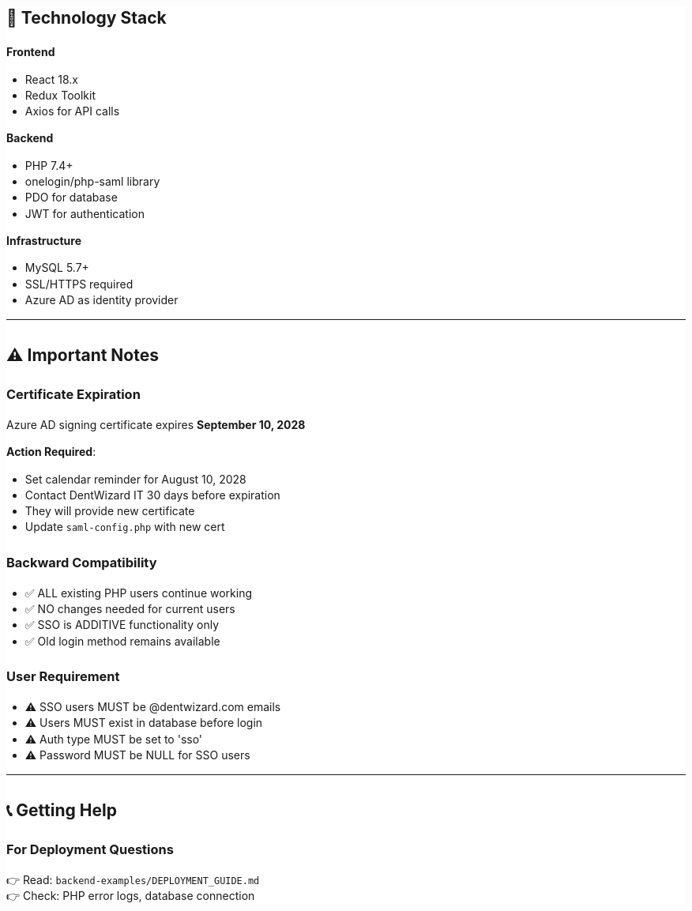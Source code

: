 ## 🔧 Technology Stack

**Frontend**
- React 18.x
- Redux Toolkit
- Axios for API calls

**Backend**
- PHP 7.4+
- onelogin/php-saml library
- PDO for database
- JWT for authentication

**Infrastructure**
- MySQL 5.7+
- SSL/HTTPS required
- Azure AD as identity provider

---

## ⚠️ Important Notes

### Certificate Expiration
Azure AD signing certificate expires **September 10, 2028**

**Action Required**:
- Set calendar reminder for August 10, 2028
- Contact DentWizard IT 30 days before expiration
- They will provide new certificate
- Update `saml-config.php` with new cert

### Backward Compatibility
- ✅ ALL existing PHP users continue working
- ✅ NO changes needed for current users
- ✅ SSO is ADDITIVE functionality only
- ✅ Old login method remains available

### User Requirement
- ⚠️ SSO users MUST be @dentwizard.com emails
- ⚠️ Users MUST exist in database before login
- ⚠️ Auth type MUST be set to 'sso'
- ⚠️ Password MUST be NULL for SSO users

---

## 📞 Getting Help

### For Deployment Questions
👉 Read: `backend-examples/DEPLOYMENT_GUIDE.md`  
👉 Check: PHP error logs, database connection

